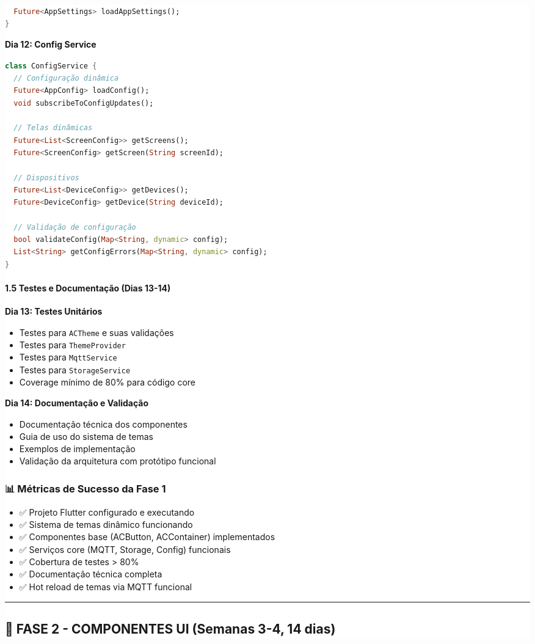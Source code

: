 ```dart
  Future<AppSettings> loadAppSettings();
}
```

**Dia 12: Config Service**
```dart
class ConfigService {
  // Configuração dinâmica
  Future<AppConfig> loadConfig();
  void subscribeToConfigUpdates();
  
  // Telas dinâmicas
  Future<List<ScreenConfig>> getScreens();
  Future<ScreenConfig> getScreen(String screenId);
  
  // Dispositivos
  Future<List<DeviceConfig>> getDevices();
  Future<DeviceConfig> getDevice(String deviceId);
  
  // Validação de configuração
  bool validateConfig(Map<String, dynamic> config);
  List<String> getConfigErrors(Map<String, dynamic> config);
}
```

#### 1.5 Testes e Documentação (Dias 13-14)

**Dia 13: Testes Unitários**
- Testes para `ACTheme` e suas validações
- Testes para `ThemeProvider`
- Testes para `MqttService`
- Testes para `StorageService`
- Coverage mínimo de 80% para código core

**Dia 14: Documentação e Validação**
- Documentação técnica dos componentes
- Guia de uso do sistema de temas
- Exemplos de implementação
- Validação da arquitetura com protótipo funcional

### 📊 Métricas de Sucesso da Fase 1

- ✅ Projeto Flutter configurado e executando
- ✅ Sistema de temas dinâmico funcionando
- ✅ Componentes base (ACButton, ACContainer) implementados
- ✅ Serviços core (MQTT, Storage, Config) funcionais
- ✅ Cobertura de testes > 80%
- ✅ Documentação técnica completa
- ✅ Hot reload de temas via MQTT funcional

---

## 🎨 FASE 2 - COMPONENTES UI (Semanas 3-4, 14 dias)
